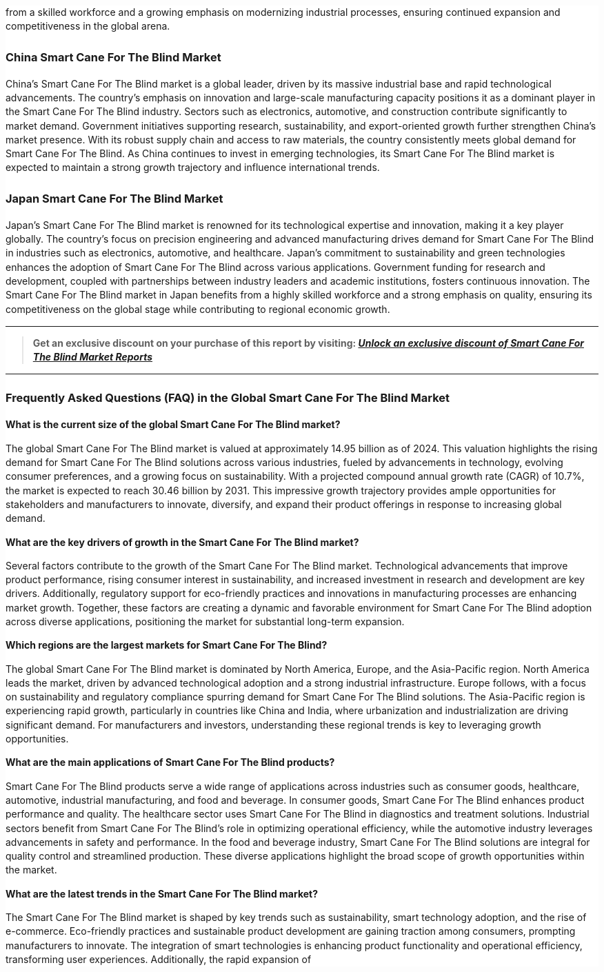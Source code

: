 from a skilled workforce and a growing emphasis on modernizing industrial processes, ensuring continued expansion and competitiveness in the global arena.</p><h3>China Smart Cane For The Blind Market</h3><p>China&rsquo;s Smart Cane For The Blind market is a global leader, driven by its massive industrial base and rapid technological advancements. The country&rsquo;s emphasis on innovation and large-scale manufacturing capacity positions it as a dominant player in the Smart Cane For The Blind industry. Sectors such as electronics, automotive, and construction contribute significantly to market demand. Government initiatives supporting research, sustainability, and export-oriented growth further strengthen China&rsquo;s market presence. With its robust supply chain and access to raw materials, the country consistently meets global demand for Smart Cane For The Blind. As China continues to invest in emerging technologies, its Smart Cane For The Blind market is expected to maintain a strong growth trajectory and influence international trends.</p><h3>Japan Smart Cane For The Blind Market</h3><p>Japan&rsquo;s Smart Cane For The Blind market is renowned for its technological expertise and innovation, making it a key player globally. The country&rsquo;s focus on precision engineering and advanced manufacturing drives demand for Smart Cane For The Blind in industries such as electronics, automotive, and healthcare. Japan&rsquo;s commitment to sustainability and green technologies enhances the adoption of Smart Cane For The Blind across various applications. Government funding for research and development, coupled with partnerships between industry leaders and academic institutions, fosters continuous innovation. The Smart Cane For The Blind market in Japan benefits from a highly skilled workforce and a strong emphasis on quality, ensuring its competitiveness on the global stage while contributing to regional economic growth.</p><hr /><blockquote><p><strong>Get an exclusive discount on your purchase of this report by visiting: <em><a href="://marketresearchpulse.com/ask-for-discount/12155?utm_source=Github&amp;utm_medium=0111">Unlock an exclusive discount of Smart Cane For The Blind Market Reports</a></em>&nbsp;</strong></p></blockquote><hr /><h3>Frequently Asked Questions (FAQ) in the Global Smart Cane For The Blind Market</h3><p><strong>What is the current size of the global Smart Cane For The Blind market?</strong></p><p>The global Smart Cane For The Blind market is valued at approximately 14.95 billion as of 2024. This valuation highlights the rising demand for Smart Cane For The Blind solutions across various industries, fueled by advancements in technology, evolving consumer preferences, and a growing focus on sustainability. With a projected compound annual growth rate (CAGR) of 10.7%, the market is expected to reach 30.46 billion by 2031. This impressive growth trajectory provides ample opportunities for stakeholders and manufacturers to innovate, diversify, and expand their product offerings in response to increasing global demand.</p><p><strong>What are the key drivers of growth in the Smart Cane For The Blind market?</strong></p><p>Several factors contribute to the growth of the Smart Cane For The Blind market. Technological advancements that improve product performance, rising consumer interest in sustainability, and increased investment in research and development are key drivers. Additionally, regulatory support for eco-friendly practices and innovations in manufacturing processes are enhancing market growth. Together, these factors are creating a dynamic and favorable environment for Smart Cane For The Blind adoption across diverse applications, positioning the market for substantial long-term expansion.</p><p><strong>Which regions are the largest markets for Smart Cane For The Blind?</strong></p><p>The global Smart Cane For The Blind market is dominated by North America, Europe, and the Asia-Pacific region. North America leads the market, driven by advanced technological adoption and a strong industrial infrastructure. Europe follows, with a focus on sustainability and regulatory compliance spurring demand for Smart Cane For The Blind solutions. The Asia-Pacific region is experiencing rapid growth, particularly in countries like China and India, where urbanization and industrialization are driving significant demand. For manufacturers and investors, understanding these regional trends is key to leveraging growth opportunities.</p><p><strong>What are the main applications of Smart Cane For The Blind products?</strong></p><p>Smart Cane For The Blind products serve a wide range of applications across industries such as consumer goods, healthcare, automotive, industrial manufacturing, and food and beverage. In consumer goods, Smart Cane For The Blind enhances product performance and quality. The healthcare sector uses Smart Cane For The Blind in diagnostics and treatment solutions. Industrial sectors benefit from Smart Cane For The Blind&rsquo;s role in optimizing operational efficiency, while the automotive industry leverages advancements in safety and performance. In the food and beverage industry, Smart Cane For The Blind solutions are integral for quality control and streamlined production. These diverse applications highlight the broad scope of growth opportunities within the market.</p><p><strong>What are the latest trends in the Smart Cane For The Blind market?</strong></p><p>The Smart Cane For The Blind market is shaped by key trends such as sustainability, smart technology adoption, and the rise of e-commerce. Eco-friendly practices and sustainable product development are gaining traction among consumers, prompting manufacturers to innovate. The integration of smart technologies is enhancing product functionality and operational efficiency, transforming user experiences. Additionally, the rapid expansion of